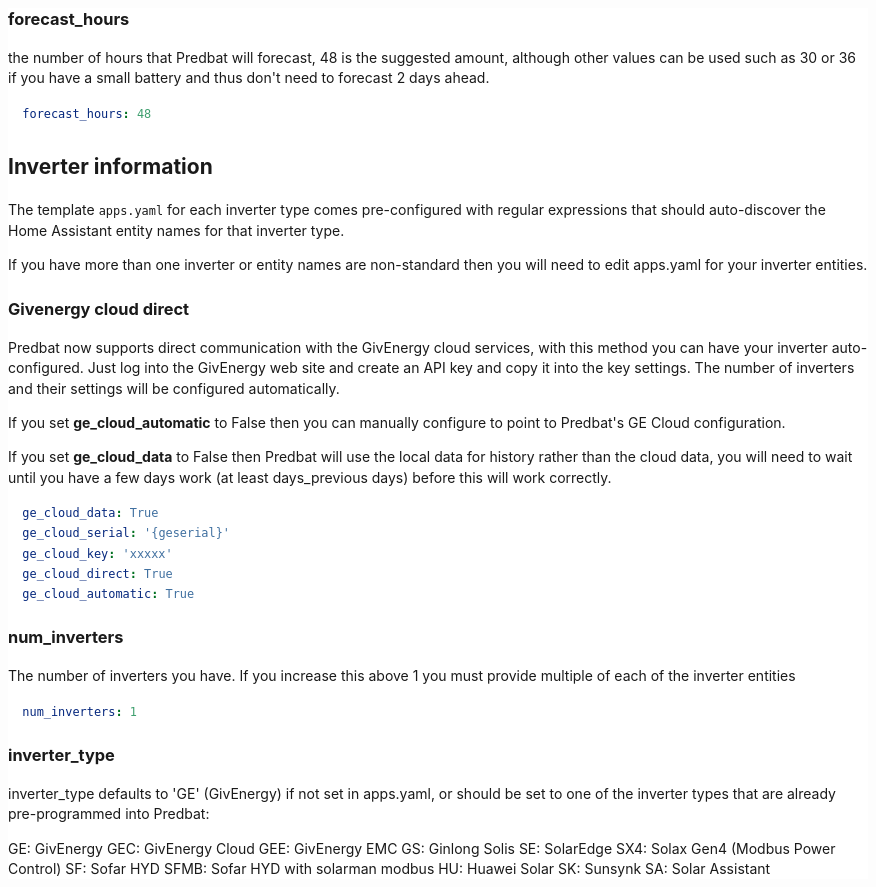 ### forecast_hours

the number of hours that Predbat will forecast, 48 is the suggested amount, although other values can be used
such as 30 or 36 if you have a small battery and thus don't need to forecast 2 days ahead.

```yaml
  forecast_hours: 48
```

## Inverter information

The template `apps.yaml` for each inverter type comes pre-configured with regular expressions that should auto-discover the Home Assistant entity names for that inverter type.

If you have more than one inverter or entity names are non-standard then you will need to edit apps.yaml for your inverter entities.

### Givenergy cloud direct

Predbat now supports direct communication with the GivEnergy cloud services, with this method you can have your inverter auto-configured.
Just log into the GivEnergy web site and create an API key and copy it into the key settings. The number of inverters and their settings
will be configured automatically.

If you set **ge_cloud_automatic** to False then you can manually configure to point to Predbat's GE Cloud configuration.

If you set **ge_cloud_data** to False then Predbat will use the local data for history rather than the cloud data, you will need to wait until
you have a few days work (at least days_previous days) before this will work correctly.

```yaml
  ge_cloud_data: True
  ge_cloud_serial: '{geserial}'
  ge_cloud_key: 'xxxxx'
  ge_cloud_direct: True
  ge_cloud_automatic: True
```

### num_inverters

The number of inverters you have. If you increase this above 1 you must provide multiple of each of the inverter entities

```yaml
  num_inverters: 1
```

### inverter_type

inverter_type defaults to 'GE' (GivEnergy) if not set in apps.yaml, or should be set to one of the inverter types that are already pre-programmed into Predbat:

  GE: GivEnergy
  GEC: GivEnergy Cloud
  GEE: GivEnergy EMC
  GS: Ginlong Solis
  SE: SolarEdge
  SX4: Solax Gen4 (Modbus Power Control)
  SF: Sofar HYD
  SFMB: Sofar HYD with solarman modbus
  HU: Huawei Solar
  SK: Sunsynk
  SA: Solar Assistant
